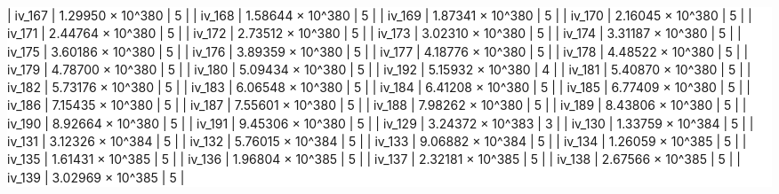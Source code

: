 | iv_167 | 1.29950 × 10^380 | 5 |
| iv_168 | 1.58644 × 10^380 | 5 |
| iv_169 | 1.87341 × 10^380 | 5 |
| iv_170 | 2.16045 × 10^380 | 5 |
| iv_171 | 2.44764 × 10^380 | 5 |
| iv_172 | 2.73512 × 10^380 | 5 |
| iv_173 | 3.02310 × 10^380 | 5 |
| iv_174 | 3.31187 × 10^380 | 5 |
| iv_175 | 3.60186 × 10^380 | 5 |
| iv_176 | 3.89359 × 10^380 | 5 |
| iv_177 | 4.18776 × 10^380 | 5 |
| iv_178 | 4.48522 × 10^380 | 5 |
| iv_179 | 4.78700 × 10^380 | 5 |
| iv_180 | 5.09434 × 10^380 | 5 |
| iv_192 | 5.15932 × 10^380 | 4 |
| iv_181 | 5.40870 × 10^380 | 5 |
| iv_182 | 5.73176 × 10^380 | 5 |
| iv_183 | 6.06548 × 10^380 | 5 |
| iv_184 | 6.41208 × 10^380 | 5 |
| iv_185 | 6.77409 × 10^380 | 5 |
| iv_186 | 7.15435 × 10^380 | 5 |
| iv_187 | 7.55601 × 10^380 | 5 |
| iv_188 | 7.98262 × 10^380 | 5 |
| iv_189 | 8.43806 × 10^380 | 5 |
| iv_190 | 8.92664 × 10^380 | 5 |
| iv_191 | 9.45306 × 10^380 | 5 |
| iv_129 | 3.24372 × 10^383 | 3 |
| iv_130 | 1.33759 × 10^384 | 5 |
| iv_131 | 3.12326 × 10^384 | 5 |
| iv_132 | 5.76015 × 10^384 | 5 |
| iv_133 | 9.06882 × 10^384 | 5 |
| iv_134 | 1.26059 × 10^385 | 5 |
| iv_135 | 1.61431 × 10^385 | 5 |
| iv_136 | 1.96804 × 10^385 | 5 |
| iv_137 | 2.32181 × 10^385 | 5 |
| iv_138 | 2.67566 × 10^385 | 5 |
| iv_139 | 3.02969 × 10^385 | 5 |